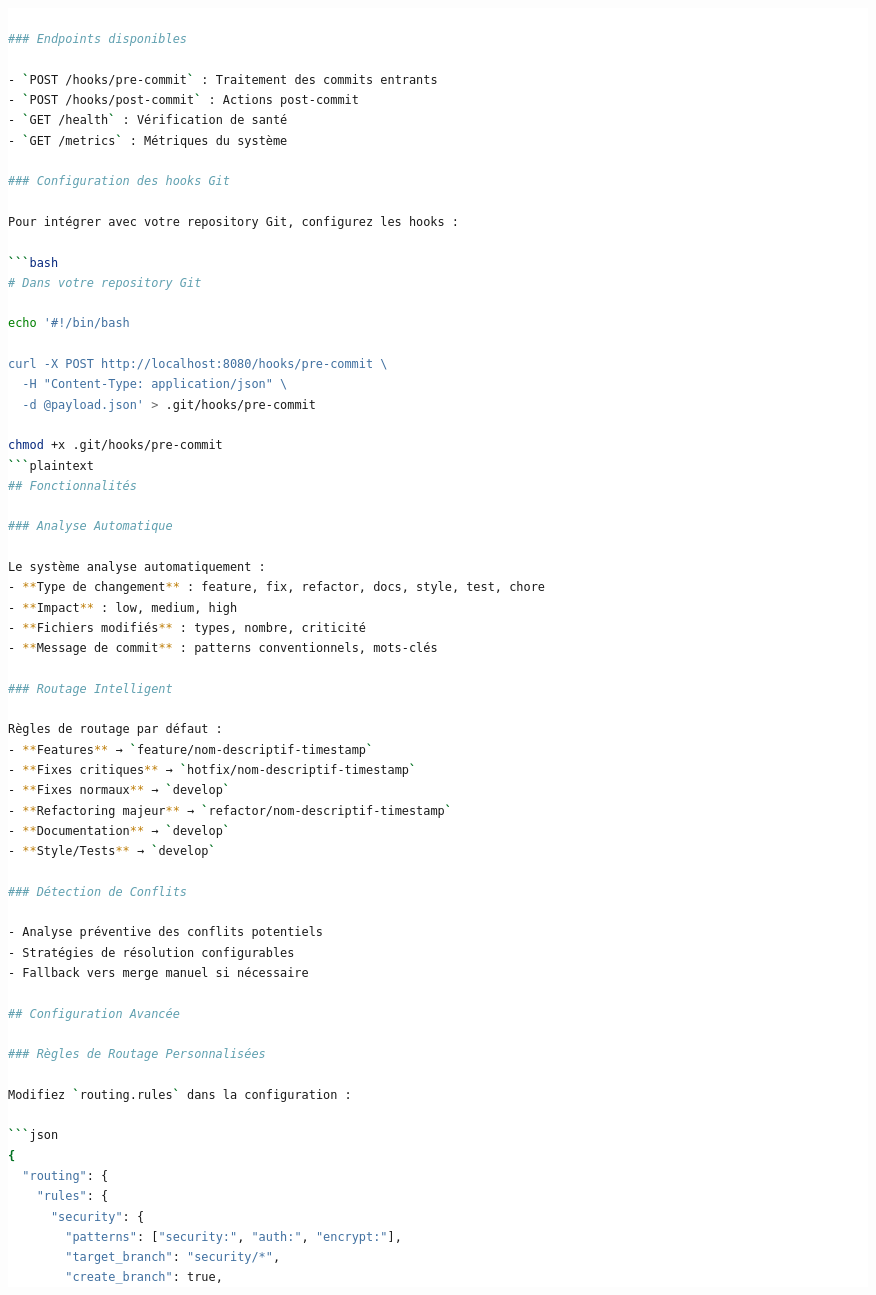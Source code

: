 ```bash

### Endpoints disponibles

- `POST /hooks/pre-commit` : Traitement des commits entrants
- `POST /hooks/post-commit` : Actions post-commit
- `GET /health` : Vérification de santé
- `GET /metrics` : Métriques du système

### Configuration des hooks Git

Pour intégrer avec votre repository Git, configurez les hooks :

```bash
# Dans votre repository Git

echo '#!/bin/bash

curl -X POST http://localhost:8080/hooks/pre-commit \
  -H "Content-Type: application/json" \
  -d @payload.json' > .git/hooks/pre-commit

chmod +x .git/hooks/pre-commit
```plaintext
## Fonctionnalités

### Analyse Automatique

Le système analyse automatiquement :
- **Type de changement** : feature, fix, refactor, docs, style, test, chore
- **Impact** : low, medium, high
- **Fichiers modifiés** : types, nombre, criticité
- **Message de commit** : patterns conventionnels, mots-clés

### Routage Intelligent

Règles de routage par défaut :
- **Features** → `feature/nom-descriptif-timestamp`
- **Fixes critiques** → `hotfix/nom-descriptif-timestamp`  
- **Fixes normaux** → `develop`
- **Refactoring majeur** → `refactor/nom-descriptif-timestamp`
- **Documentation** → `develop`
- **Style/Tests** → `develop`

### Détection de Conflits

- Analyse préventive des conflits potentiels
- Stratégies de résolution configurables
- Fallback vers merge manuel si nécessaire

## Configuration Avancée

### Règles de Routage Personnalisées

Modifiez `routing.rules` dans la configuration :

```json
{
  "routing": {
    "rules": {
      "security": {
        "patterns": ["security:", "auth:", "encrypt:"],
        "target_branch": "security/*",
        "create_branch": true,
```